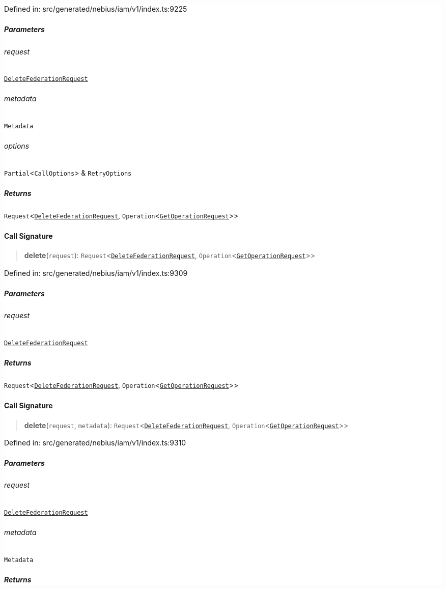 Defined in: src/generated/nebius/iam/v1/index.ts:9225

##### Parameters

###### request

[`DeleteFederationRequest`](../interfaces/DeleteFederationRequest.md)

###### metadata

`Metadata`

###### options

`Partial`\<`CallOptions`\> & `RetryOptions`

##### Returns

`Request`\<[`DeleteFederationRequest`](../interfaces/DeleteFederationRequest.md), `Operation`\<[`GetOperationRequest`](../../../common/v1/interfaces/GetOperationRequest.md)\>\>

#### Call Signature

> **delete**(`request`): `Request`\<[`DeleteFederationRequest`](../interfaces/DeleteFederationRequest.md), `Operation`\<[`GetOperationRequest`](../../../common/v1/interfaces/GetOperationRequest.md)\>\>

Defined in: src/generated/nebius/iam/v1/index.ts:9309

##### Parameters

###### request

[`DeleteFederationRequest`](../interfaces/DeleteFederationRequest.md)

##### Returns

`Request`\<[`DeleteFederationRequest`](../interfaces/DeleteFederationRequest.md), `Operation`\<[`GetOperationRequest`](../../../common/v1/interfaces/GetOperationRequest.md)\>\>

#### Call Signature

> **delete**(`request`, `metadata`): `Request`\<[`DeleteFederationRequest`](../interfaces/DeleteFederationRequest.md), `Operation`\<[`GetOperationRequest`](../../../common/v1/interfaces/GetOperationRequest.md)\>\>

Defined in: src/generated/nebius/iam/v1/index.ts:9310

##### Parameters

###### request

[`DeleteFederationRequest`](../interfaces/DeleteFederationRequest.md)

###### metadata

`Metadata`

##### Returns

